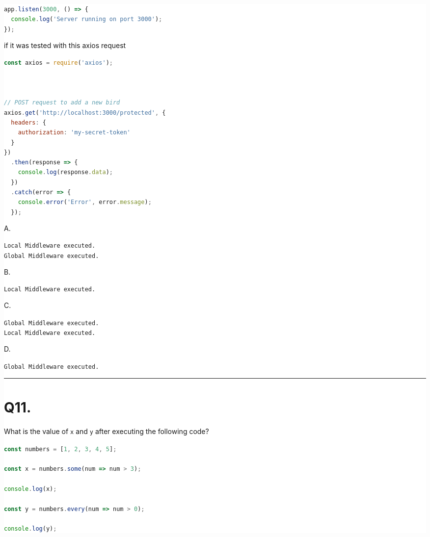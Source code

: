 ```js
app.listen(3000, () => {
  console.log('Server running on port 3000');
});

```
if it was tested with this axios request
```js
const axios = require('axios');



// POST request to add a new bird
axios.get('http://localhost:3000/protected', {
  headers: {
    authorization: 'my-secret-token'
  }
})
  .then(response => {
    console.log(response.data);
  })
  .catch(error => {
    console.error('Error', error.message);
  });
```

A.  
```
Local Middleware executed.
Global Middleware executed.
```

B.  
```
Local Middleware executed.
```

C.  
```
Global Middleware executed.
Local Middleware executed.
```

D.  
```
Global Middleware executed.
```


---
# Q11.
What is the value of `x` and `y` after executing the following code?

```js
const numbers = [1, 2, 3, 4, 5];

const x = numbers.some(num => num > 3);

console.log(x); 

const y = numbers.every(num => num > 0);

console.log(y); 
```

